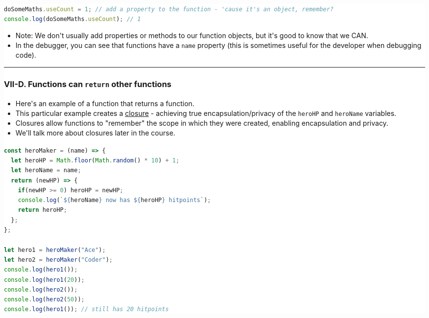 ```js
doSomeMaths.useCount = 1; // add a property to the function - 'cause it's an object, remember?
console.log(doSomeMaths.useCount); // 1
```

- Note: We don't usually add properties or methods to our function objects, but it's good to know that we CAN.
- In the debugger, you can see that functions have a `name` property (this is sometimes useful for the developer when debugging code).

---

### VII-D. Functions can `return` other functions

- Here's an example of a function that returns a function.
- This particular example creates a [closure](https://developer.mozilla.org/en-US/docs/Web/JavaScript/Closures) - achieving true encapsulation/privacy of the `heroHP` and `heroName` variables.
- Closures allow functions to "remember" the scope in which they were created, enabling encapsulation and privacy.
- We'll talk more about closures later in the course.

```js
const heroMaker = (name) => {
  let heroHP = Math.floor(Math.random() * 10) + 1;
  let heroName = name;
  return (newHP) => {
    if(newHP >= 0) heroHP = newHP;
    console.log(`${heroName} now has ${heroHP} hitpoints`);
    return heroHP;
  };
};

let hero1 = heroMaker("Ace");
let hero2 = heroMaker("Coder");
console.log(hero1());
console.log(hero1(20));
console.log(hero2());
console.log(hero2(50));
console.log(hero1()); // still has 20 hitpoints
```

